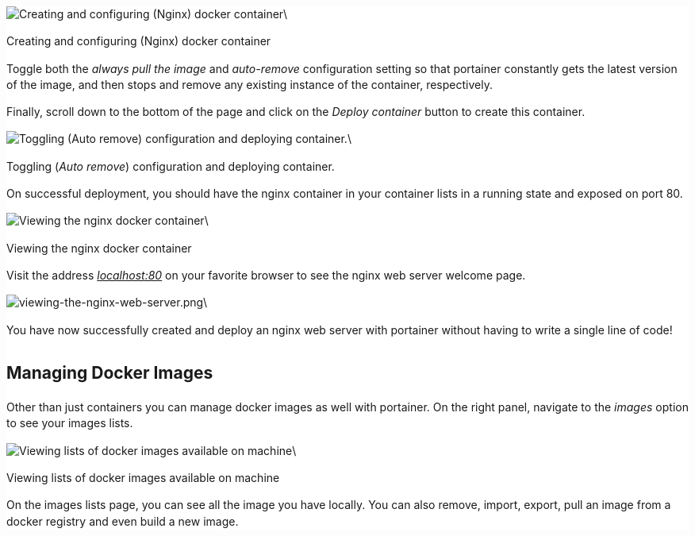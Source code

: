 ![Creating and configuring (Nginx) docker container]({{site.images}}{{page.slug}}/img9.png)\

</div>

Creating and configuring (Nginx) docker container

Toggle both the *always pull the image* and *auto-remove* configuration setting so that portainer constantly gets the latest version of the image, and then stops and remove any existing instance of the container, respectively.

Finally, scroll down to the bottom of the page and click on the *Deploy container* button to create this container.

<div class="wide">

![Toggling (*Auto remove*) configuration and deploying container.]({{site.images}}{{page.slug}}/img10.png)\

</div>

Toggling (*Auto remove*) configuration and deploying container.

On successful deployment, you should have the nginx container in your container lists in a running state and exposed on port 80.

<div class="wide">

![Viewing the nginx docker container]({{site.images}}{{page.slug}}/img11.png)\

</div>

Viewing the nginx docker container

Visit the address *[localhost:80](http://localhost:80)* on your favorite browser to see the nginx web server welcome page.

<div class="wide">

![viewing-the-nginx-web-server.png]({{site.images}}{{page.slug}}/img12.png)\

</div>

You have now successfully created and deploy an nginx web server with portainer without having to write a single line of code!

## Managing Docker Images

Other than just containers you can manage docker images as well with portainer. On the right panel, navigate to the *images* option to see your images lists.

<div class="wide">

![Viewing lists of docker images available on machine]({{site.images}}{{page.slug}}/img13.png)\

</div>

Viewing lists of docker images available on machine

On the images lists page, you can see all the image you have locally. You can also remove, import, export, pull an image from a docker registry and even build a new image.
